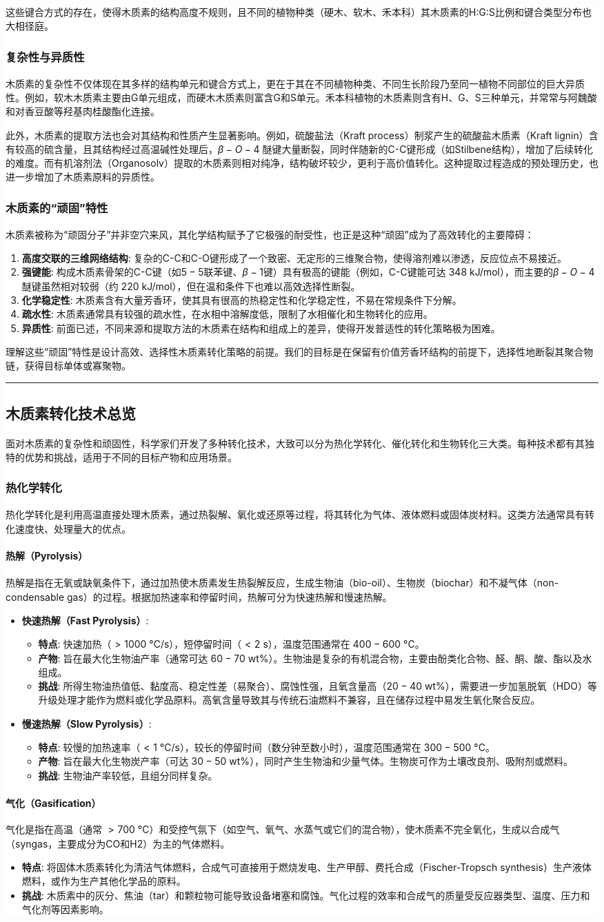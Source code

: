 这些键合方式的存在，使得木质素的结构高度不规则，且不同的植物种类（硬木、软木、禾本科）其木质素的H:G:S比例和键合类型分布也大相径庭。

### 复杂性与异质性

木质素的复杂性不仅体现在其多样的结构单元和键合方式上，更在于其在不同植物种类、不同生长阶段乃至同一植物不同部位的巨大异质性。例如，软木木质素主要由G单元组成，而硬木木质素则富含G和S单元。禾本科植物的木质素则含有H、G、S三种单元，并常常与阿魏酸和对香豆酸等羟基肉桂酸酯化连接。

此外，木质素的提取方法也会对其结构和性质产生显著影响。例如，硫酸盐法（Kraft process）制浆产生的硫酸盐木质素（Kraft lignin）含有较高的硫含量，且其结构经过高温碱性处理后，$\beta-O-4$ 醚键大量断裂，同时伴随新的C-C键形成（如Stilbene结构），增加了后续转化的难度。而有机溶剂法（Organosolv）提取的木质素则相对纯净，结构破坏较少，更利于高价值转化。这种提取过程造成的预处理历史，也进一步增加了木质素原料的异质性。

### 木质素的“顽固”特性

木质素被称为“顽固分子”并非空穴来风，其化学结构赋予了它极强的耐受性，也正是这种“顽固”成为了高效转化的主要障碍：

1.  **高度交联的三维网络结构**: 复杂的C-C和C-O键形成了一个致密、无定形的三维聚合物，使得溶剂难以渗透，反应位点不易接近。
2.  **强键能**: 构成木质素骨架的C-C键（如$5-5$联苯键、$\beta-1$键）具有极高的键能（例如，C-C键能可达 $348 \text{ kJ/mol}$），而主要的$\beta-O-4$醚键虽然相对较弱（约 $220 \text{ kJ/mol}$），但在温和条件下也难以高效选择性断裂。
3.  **化学稳定性**: 木质素含有大量芳香环，使其具有很高的热稳定性和化学稳定性，不易在常规条件下分解。
4.  **疏水性**: 木质素通常具有较强的疏水性，在水相中溶解度低，限制了水相催化和生物转化的应用。
5.  **异质性**: 前面已述，不同来源和提取方法的木质素在结构和组成上的差异，使得开发普适性的转化策略极为困难。

理解这些“顽固”特性是设计高效、选择性木质素转化策略的前提。我们的目标是在保留有价值芳香环结构的前提下，选择性地断裂其聚合物链，获得目标单体或寡聚物。

---

## 木质素转化技术总览

面对木质素的复杂性和顽固性，科学家们开发了多种转化技术，大致可以分为热化学转化、催化转化和生物转化三大类。每种技术都有其独特的优势和挑战，适用于不同的目标产物和应用场景。

### 热化学转化

热化学转化是利用高温直接处理木质素，通过热裂解、氧化或还原等过程，将其转化为气体、液体燃料或固体炭材料。这类方法通常具有转化速度快、处理量大的优点。

#### 热解（Pyrolysis）
热解是指在无氧或缺氧条件下，通过加热使木质素发生热裂解反应，生成生物油（bio-oil）、生物炭（biochar）和不凝气体（non-condensable gas）的过程。根据加热速率和停留时间，热解可分为快速热解和慢速热解。

*   **快速热解（Fast Pyrolysis）**:
    *   **特点**: 快速加热（$>1000 \text{ °C/s}$），短停留时间（$<2 \text{ s}$），温度范围通常在 $400-600 \text{ °C}$。
    *   **产物**: 旨在最大化生物油产率（通常可达 $60-70 \text{ wt%}$）。生物油是复杂的有机混合物，主要由酚类化合物、醛、酮、酸、酯以及水组成。
    *   **挑战**: 所得生物油热值低、黏度高、稳定性差（易聚合）、腐蚀性强，且氧含量高（$20-40 \text{ wt%}$），需要进一步加氢脱氧（HDO）等升级处理才能作为燃料或化学品原料。高氧含量导致其与传统石油燃料不兼容，且在储存过程中易发生氧化聚合反应。

*   **慢速热解（Slow Pyrolysis）**:
    *   **特点**: 较慢的加热速率（$<1 \text{ °C/s}$），较长的停留时间（数分钟至数小时），温度范围通常在 $300-500 \text{ °C}$。
    *   **产物**: 旨在最大化生物炭产率（可达 $30-50 \text{ wt%}$），同时产生生物油和少量气体。生物炭可作为土壤改良剂、吸附剂或燃料。
    *   **挑战**: 生物油产率较低，且组分同样复杂。

#### 气化（Gasification）
气化是指在高温（通常 $>700 \text{ °C}$）和受控气氛下（如空气、氧气、水蒸气或它们的混合物），使木质素不完全氧化，生成以合成气（syngas，主要成分为CO和H2）为主的气体燃料。

*   **特点**: 将固体木质素转化为清洁气体燃料，合成气可直接用于燃烧发电、生产甲醇、费托合成（Fischer-Tropsch synthesis）生产液体燃料，或作为生产其他化学品的原料。
*   **挑战**: 木质素中的灰分、焦油（tar）和颗粒物可能导致设备堵塞和腐蚀。气化过程的效率和合成气的质量受反应器类型、温度、压力和气化剂等因素影响。
